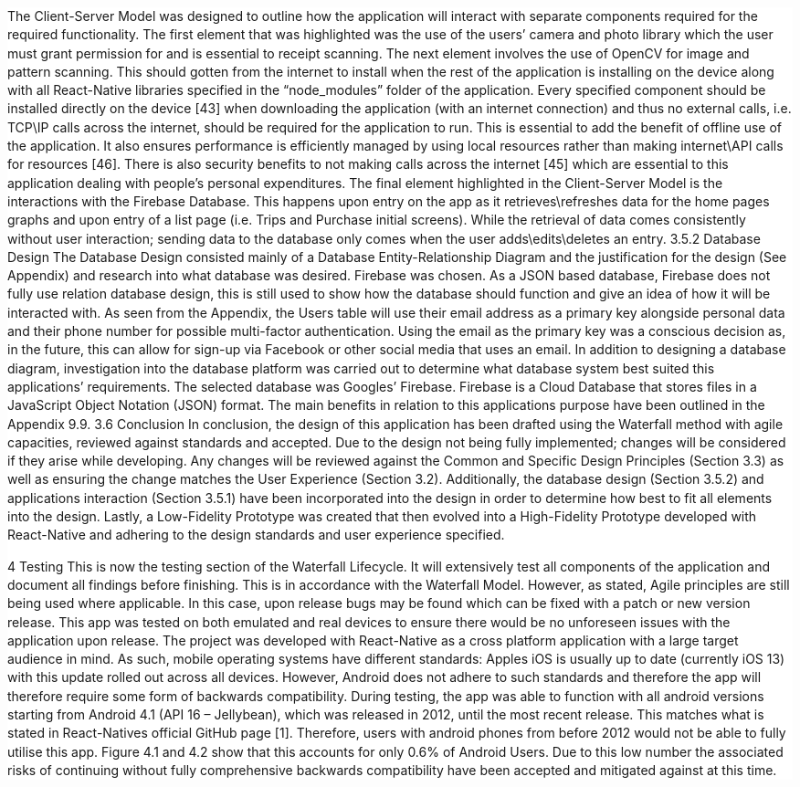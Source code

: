 The Client-Server Model was designed to outline how the application will interact with separate components required for the required functionality. The first element that was highlighted was the use of the users’ camera and photo library which the user must grant permission for and is essential to receipt scanning.
The next element involves the use of OpenCV for image and pattern scanning. This should gotten from the internet to install when the rest of the application is installing on the device along with all React-Native libraries specified in the “node_modules” folder of the application. Every specified component should be installed directly on the device [43] when downloading the application (with an internet connection) and thus no external calls, i.e. TCP\IP calls across the internet, should be required for the application to run. This is essential to add the benefit of offline use of the application. It also ensures performance is efficiently managed by using local resources rather than making internet\API calls for resources [46]. There is also security benefits to not making calls across the internet [45] which are essential to this application dealing with people’s personal expenditures.
The final element highlighted in the Client-Server Model is the interactions with the Firebase Database. This happens upon entry on the app as it retrieves\refreshes data for the home pages graphs and upon entry of a list page (i.e. Trips and Purchase initial screens). While the retrieval of data comes consistently without user interaction; sending data to the database only comes when the user adds\edits\deletes an entry.
3.5.2   Database Design
The Database Design consisted mainly of a Database Entity-Relationship Diagram and the justification for the design (See Appendix) and research into what database was desired. Firebase was chosen. As a JSON based database, Firebase does not fully use relation database design, this is still used to show how the database should function and give an idea of how it will be interacted with. 
As seen from the Appendix, the Users table will use their email address as a primary key alongside personal data and their phone number for possible multi-factor authentication. Using the email as the primary key was a conscious decision as, in the future, this can allow for sign-up via Facebook or other social media that uses an email.
In addition to designing a database diagram, investigation into the database platform was carried out to determine what database system best suited this applications’ requirements. The selected database was Googles’ Firebase. Firebase is a Cloud Database that stores files in a JavaScript Object Notation (JSON) format. The main benefits in relation to this applications purpose have been outlined in the Appendix 9.9.
3.6 Conclusion
In conclusion, the design of this application has been drafted using the Waterfall method with agile capacities, reviewed against standards and accepted. Due to the design not being fully implemented; changes will be considered if they arise while developing. Any changes will be reviewed against the Common and Specific Design Principles (Section 3.3) as well as ensuring the change matches the User Experience (Section 3.2). Additionally, the database design (Section 3.5.2) and applications interaction (Section 3.5.1) have been incorporated into the design in order to determine how best to fit all elements into the design. Lastly, a Low-Fidelity Prototype was created that then evolved into a High-Fidelity Prototype developed with React-Native and adhering to the design standards and user experience specified.


4 Testing
This is now the testing section of the Waterfall Lifecycle. It will extensively test all components of the application and document all findings before finishing. This is in accordance with the Waterfall Model. However, as stated, Agile principles are still being used where applicable. In this case, upon release bugs may be found which can be fixed with a patch or new version release.
This app was tested on both emulated and real devices to ensure there would be no unforeseen issues with the application upon release. The project was developed with React-Native as a cross platform application with a large target audience in mind. As such, mobile operating systems have different standards: Apples iOS is usually up to date (currently iOS 13) with this update rolled out across all devices. However, Android does not adhere to such standards and  therefore the app will therefore require some form of backwards compatibility.
During testing, the app was able to function with all android versions starting from Android 4.1 (API 16 – Jellybean), which was released in 2012, until the most recent release. This matches what is stated in React-Natives official GitHub page [1]. Therefore, users with android phones from before 2012 would not be able to fully utilise this app. Figure 4.1 and 4.2 show that this accounts for only 0.6% of Android Users. Due to this low number the associated risks of continuing without fully comprehensive backwards compatibility have been accepted and mitigated against at this time.
